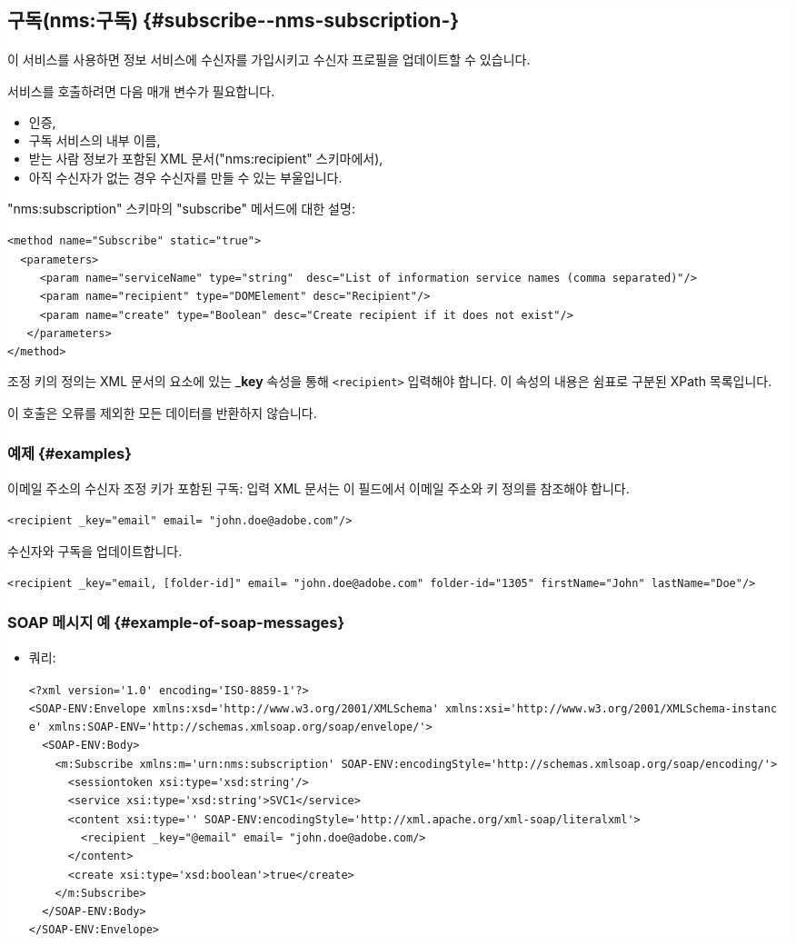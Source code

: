 ## 구독(nms:구독) {#subscribe--nms-subscription-}

이 서비스를 사용하면 정보 서비스에 수신자를 가입시키고 수신자 프로필을 업데이트할 수 있습니다.

서비스를 호출하려면 다음 매개 변수가 필요합니다.

* 인증,
* 구독 서비스의 내부 이름,
* 받는 사람 정보가 포함된 XML 문서(&quot;nms:recipient&quot; 스키마에서),
* 아직 수신자가 없는 경우 수신자를 만들 수 있는 부울입니다.

&quot;nms:subscription&quot; 스키마의 &quot;subscribe&quot; 메서드에 대한 설명:

```
<method name="Subscribe" static="true">
  <parameters>
     <param name="serviceName" type="string"  desc="List of information service names (comma separated)"/>
     <param name="recipient" type="DOMElement" desc="Recipient"/>
     <param name="create" type="Boolean" desc="Create recipient if it does not exist"/>
   </parameters>
</method>
```

조정 키의 정의는 XML 문서의 요소에 있는 _**key** 속성을 통해 `<recipient>` 입력해야 합니다. 이 속성의 내용은 쉼표로 구분된 XPath 목록입니다.

이 호출은 오류를 제외한 모든 데이터를 반환하지 않습니다.

### 예제 {#examples}

이메일 주소의 수신자 조정 키가 포함된 구독: 입력 XML 문서는 이 필드에서 이메일 주소와 키 정의를 참조해야 합니다.

```
<recipient _key="email" email= "john.doe@adobe.com"/>
```

수신자와 구독을 업데이트합니다.

```
<recipient _key="email, [folder-id]" email= "john.doe@adobe.com" folder-id="1305" firstName="John" lastName="Doe"/>
```

### SOAP 메시지 예 {#example-of-soap-messages}

* 쿼리:

   ```
   <?xml version='1.0' encoding='ISO-8859-1'?>
   <SOAP-ENV:Envelope xmlns:xsd='http://www.w3.org/2001/XMLSchema' xmlns:xsi='http://www.w3.org/2001/XMLSchema-instance' xmlns:SOAP-ENV='http://schemas.xmlsoap.org/soap/envelope/'>
     <SOAP-ENV:Body>
       <m:Subscribe xmlns:m='urn:nms:subscription' SOAP-ENV:encodingStyle='http://schemas.xmlsoap.org/soap/encoding/'>
         <sessiontoken xsi:type='xsd:string'/>
         <service xsi:type='xsd:string'>SVC1</service>
         <content xsi:type='' SOAP-ENV:encodingStyle='http://xml.apache.org/xml-soap/literalxml'>
           <recipient _key="@email" email= "john.doe@adobe.com/>
         </content>
         <create xsi:type='xsd:boolean'>true</create>
       </m:Subscribe>
     </SOAP-ENV:Body>
   </SOAP-ENV:Envelope>
   ```
